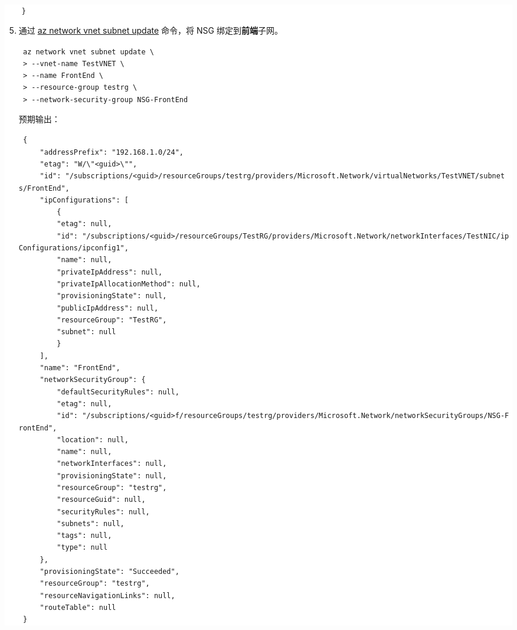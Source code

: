         }

5. 通过 [az network vnet subnet update](https://docs.microsoft.com/cli/azure/network/vnet/subnet#update) 命令，将 NSG 绑定到**前端**子网。

        az network vnet subnet update \
        > --vnet-name TestVNET \
        > --name FrontEnd \
        > --resource-group testrg \
        > --network-security-group NSG-FrontEnd

    预期输出：

        {
            "addressPrefix": "192.168.1.0/24",
            "etag": "W/\"<guid>\"",
            "id": "/subscriptions/<guid>/resourceGroups/testrg/providers/Microsoft.Network/virtualNetworks/TestVNET/subnets/FrontEnd",
            "ipConfigurations": [
                {
                "etag": null,
                "id": "/subscriptions/<guid>/resourceGroups/TestRG/providers/Microsoft.Network/networkInterfaces/TestNIC/ipConfigurations/ipconfig1",
                "name": null,
                "privateIpAddress": null,
                "privateIpAllocationMethod": null,
                "provisioningState": null,
                "publicIpAddress": null,
                "resourceGroup": "TestRG",
                "subnet": null
                }
            ],
            "name": "FrontEnd",
            "networkSecurityGroup": {
                "defaultSecurityRules": null,
                "etag": null,
                "id": "/subscriptions/<guid>f/resourceGroups/testrg/providers/Microsoft.Network/networkSecurityGroups/NSG-FrontEnd",
                "location": null,
                "name": null,
                "networkInterfaces": null,
                "provisioningState": null,
                "resourceGroup": "testrg",
                "resourceGuid": null,
                "securityRules": null,
                "subnets": null,
                "tags": null,
                "type": null
            },
            "provisioningState": "Succeeded",
            "resourceGroup": "testrg",
            "resourceNavigationLinks": null,
            "routeTable": null
        }

